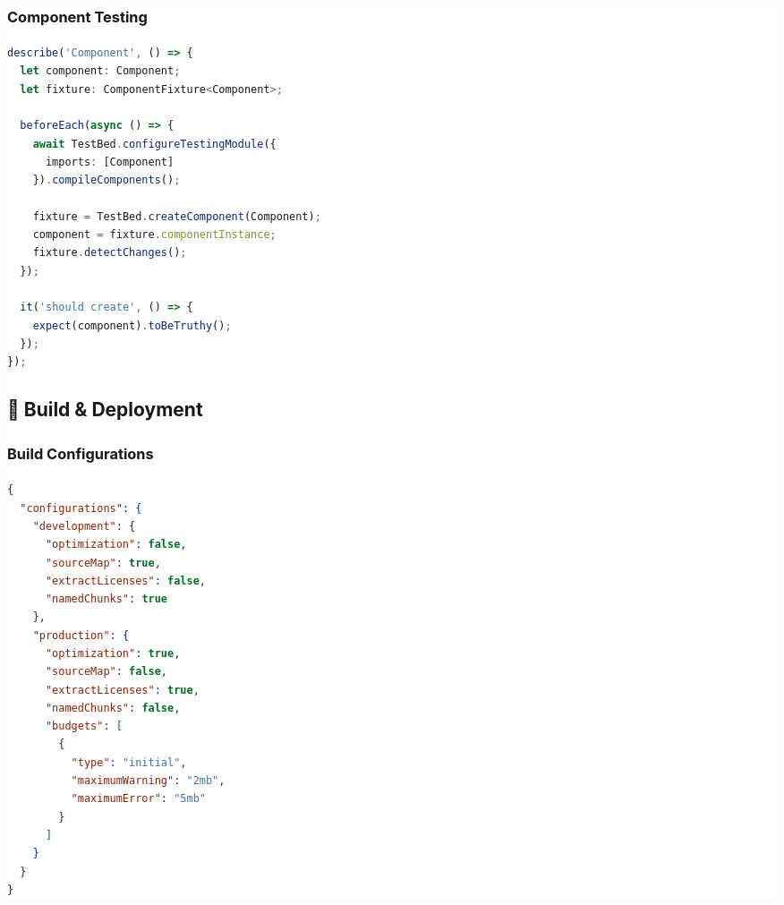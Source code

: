 ### Component Testing

```typescript
describe('Component', () => {
  let component: Component;
  let fixture: ComponentFixture<Component>;

  beforeEach(async () => {
    await TestBed.configureTestingModule({
      imports: [Component]
    }).compileComponents();

    fixture = TestBed.createComponent(Component);
    component = fixture.componentInstance;
    fixture.detectChanges();
  });

  it('should create', () => {
    expect(component).toBeTruthy();
  });
});
```

## 🚀 Build & Deployment

### Build Configurations

```json
{
  "configurations": {
    "development": {
      "optimization": false,
      "sourceMap": true,
      "extractLicenses": false,
      "namedChunks": true
    },
    "production": {
      "optimization": true,
      "sourceMap": false,
      "extractLicenses": true,
      "namedChunks": false,
      "budgets": [
        {
          "type": "initial",
          "maximumWarning": "2mb",
          "maximumError": "5mb"
        }
      ]
    }
  }
}
```
